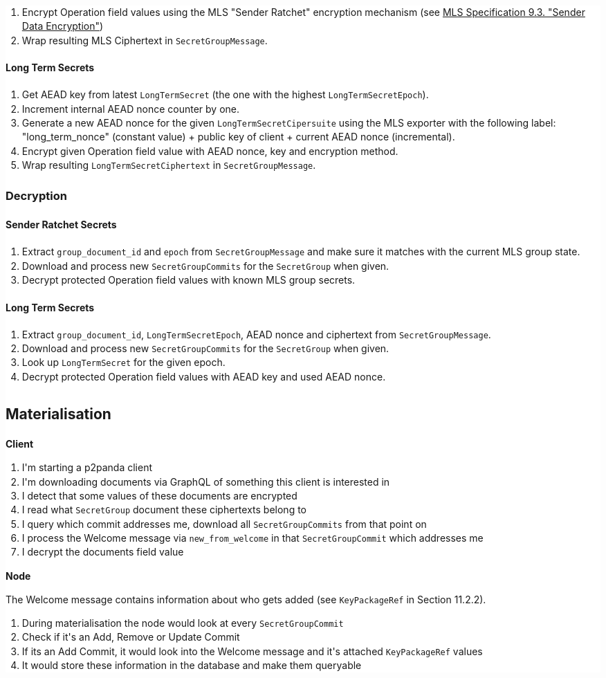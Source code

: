 1. Encrypt Operation field values using the MLS "Sender Ratchet" encryption mechanism (see [MLS Specification 9.3. "Sender Data Encryption"](https://messaginglayersecurity.rocks/mls-protocol/draft-ietf-mls-protocol.html#name-sender-data-encryption))
2. Wrap resulting MLS Ciphertext in `SecretGroupMessage`.

#### Long Term Secrets

1. Get AEAD key from latest `LongTermSecret` (the one with the highest `LongTermSecretEpoch`).
2. Increment internal AEAD nonce counter by one.
3. Generate a new AEAD nonce for the given `LongTermSecretCipersuite` using the MLS exporter with the following label: "long_term_nonce" (constant value) + public key of client + current AEAD nonce (incremental).
4. Encrypt given Operation field value with AEAD nonce, key and encryption method.
5. Wrap resulting `LongTermSecretCiphertext` in `SecretGroupMessage`.

### Decryption

#### Sender Ratchet Secrets

1. Extract `group_document_id` and `epoch` from `SecretGroupMessage` and make sure it matches with the current MLS group state.
2. Download and process new `SecretGroupCommits` for the `SecretGroup` when given.
3. Decrypt protected Operation field values with known MLS group secrets.

#### Long Term Secrets

1. Extract `group_document_id`, `LongTermSecretEpoch`, AEAD nonce and ciphertext from `SecretGroupMessage`.
2. Download and process new `SecretGroupCommits` for the `SecretGroup` when given.
3. Look up `LongTermSecret` for the given epoch.
4. Decrypt protected Operation field values with AEAD key and used AEAD nonce.

## Materialisation

**Client**

1. I'm starting a p2panda client
2. I'm downloading documents via GraphQL of something this client is interested in
3. I detect that some values of these documents are encrypted
4. I read what `SecretGroup` document these ciphertexts belong to
5. I query which commit addresses me, download all `SecretGroupCommits` from that point on
6. I process the Welcome message via `new_from_welcome` in that `SecretGroupCommit` which addresses me
7. I decrypt the documents field value

**Node**

The Welcome message contains information about who gets added (see `KeyPackageRef` in Section 11.2.2).

1. During materialisation the node would look at every `SecretGroupCommit`
2. Check if it's an Add, Remove or Update Commit
3. If its an Add Commit, it would look into the Welcome message and it's attached `KeyPackageRef` values
4. It would store these information in the database and make them queryable
